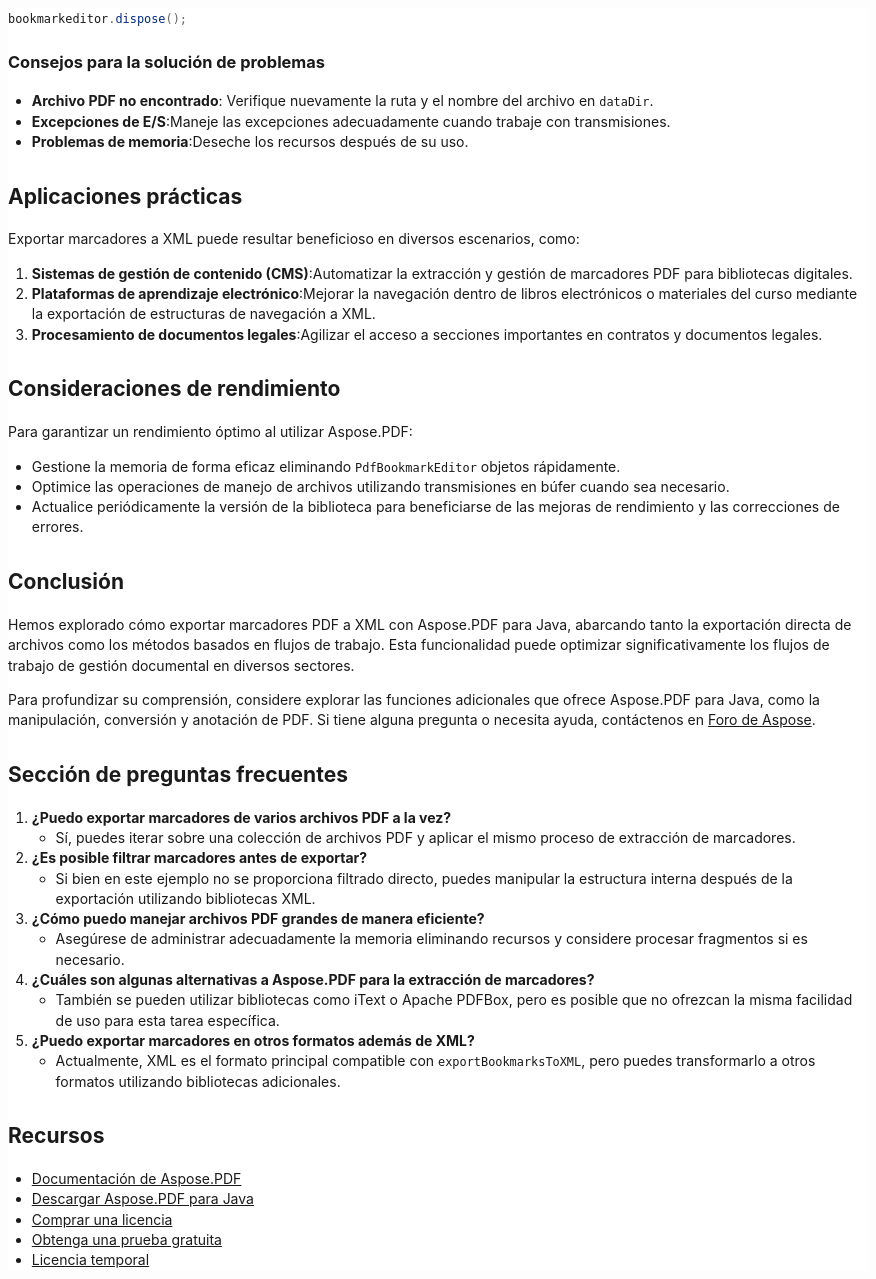    ```java
   bookmarkeditor.dispose();
   ```
### Consejos para la solución de problemas
- **Archivo PDF no encontrado**: Verifique nuevamente la ruta y el nombre del archivo en `dataDir`.
- **Excepciones de E/S**:Maneje las excepciones adecuadamente cuando trabaje con transmisiones.
- **Problemas de memoria**:Deseche los recursos después de su uso.

## Aplicaciones prácticas
Exportar marcadores a XML puede resultar beneficioso en diversos escenarios, como:
1. **Sistemas de gestión de contenido (CMS)**:Automatizar la extracción y gestión de marcadores PDF para bibliotecas digitales.
2. **Plataformas de aprendizaje electrónico**:Mejorar la navegación dentro de libros electrónicos o materiales del curso mediante la exportación de estructuras de navegación a XML.
3. **Procesamiento de documentos legales**:Agilizar el acceso a secciones importantes en contratos y documentos legales.

## Consideraciones de rendimiento
Para garantizar un rendimiento óptimo al utilizar Aspose.PDF:
- Gestione la memoria de forma eficaz eliminando `PdfBookmarkEditor` objetos rápidamente.
- Optimice las operaciones de manejo de archivos utilizando transmisiones en búfer cuando sea necesario.
- Actualice periódicamente la versión de la biblioteca para beneficiarse de las mejoras de rendimiento y las correcciones de errores.

## Conclusión
Hemos explorado cómo exportar marcadores PDF a XML con Aspose.PDF para Java, abarcando tanto la exportación directa de archivos como los métodos basados en flujos de trabajo. Esta funcionalidad puede optimizar significativamente los flujos de trabajo de gestión documental en diversos sectores.

Para profundizar su comprensión, considere explorar las funciones adicionales que ofrece Aspose.PDF para Java, como la manipulación, conversión y anotación de PDF. Si tiene alguna pregunta o necesita ayuda, contáctenos en [Foro de Aspose](https://forum.aspose.com/c/pdf/10).
## Sección de preguntas frecuentes
1. **¿Puedo exportar marcadores de varios archivos PDF a la vez?**
   - Sí, puedes iterar sobre una colección de archivos PDF y aplicar el mismo proceso de extracción de marcadores.
2. **¿Es posible filtrar marcadores antes de exportar?**
   - Si bien en este ejemplo no se proporciona filtrado directo, puedes manipular la estructura interna después de la exportación utilizando bibliotecas XML.
3. **¿Cómo puedo manejar archivos PDF grandes de manera eficiente?**
   - Asegúrese de administrar adecuadamente la memoria eliminando recursos y considere procesar fragmentos si es necesario.
4. **¿Cuáles son algunas alternativas a Aspose.PDF para la extracción de marcadores?**
   - También se pueden utilizar bibliotecas como iText o Apache PDFBox, pero es posible que no ofrezcan la misma facilidad de uso para esta tarea específica.
5. **¿Puedo exportar marcadores en otros formatos además de XML?**
   - Actualmente, XML es el formato principal compatible con `exportBookmarksToXML`, pero puedes transformarlo a otros formatos utilizando bibliotecas adicionales.
## Recursos
- [Documentación de Aspose.PDF](https://reference.aspose.com/pdf/java/)
- [Descargar Aspose.PDF para Java](https://releases.aspose.com/pdf/java/)
- [Comprar una licencia](https://purchase.aspose.com/buy)
- [Obtenga una prueba gratuita](https://releases.aspose.com/pdf/java/)
- [Licencia temporal](https://purchase.aspose.com/temporary-license/)
